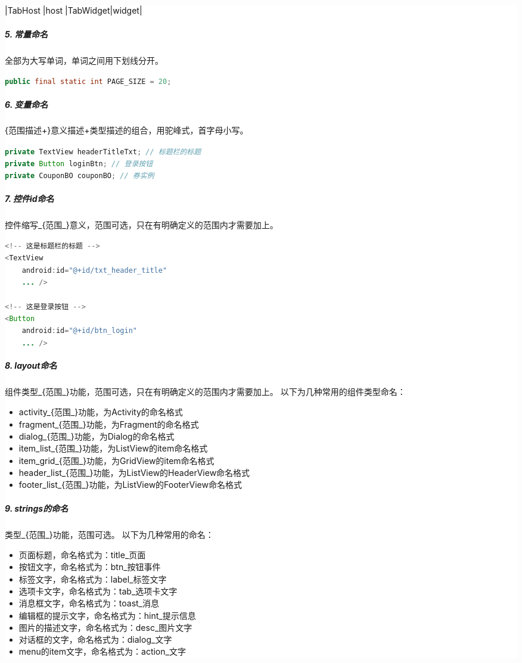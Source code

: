 |TabHost	|host	|TabWidget|widget|

##### 5. 常量命名

全部为大写单词，单词之间用下划线分开。

```java
public final static int PAGE_SIZE = 20;
```

##### 6. 变量命名

{范围描述+}意义描述+类型描述的组合，用驼峰式，首字母小写。

```java
private TextView headerTitleTxt; // 标题栏的标题
private Button loginBtn; // 登录按钮
private CouponBO couponBO; // 券实例
```

##### 7. 控件id命名

控件缩写_{范围_}意义，范围可选，只在有明确定义的范围内才需要加上。

```java
<!-- 这是标题栏的标题 -->
<TextView
    android:id="@+id/txt_header_title"
    ... />

<!-- 这是登录按钮 -->
<Button
    android:id="@+id/btn_login"
    ... />
```

##### 8. layout命名

组件类型_{范围_}功能，范围可选，只在有明确定义的范围内才需要加上。
以下为几种常用的组件类型命名：

*   activity_{范围_}功能，为Activity的命名格式
*   fragment_{范围_}功能，为Fragment的命名格式
*   dialog_{范围_}功能，为Dialog的命名格式
*   item_list_{范围_}功能，为ListView的item命名格式
*   item_grid_{范围_}功能，为GridView的item命名格式
*   header_list_{范围_}功能，为ListView的HeaderView命名格式
*   footer_list_{范围_}功能，为ListView的FooterView命名格式

##### 9. strings的命名

类型_{范围_}功能，范围可选。
以下为几种常用的命名：

*   页面标题，命名格式为：title_页面
*   按钮文字，命名格式为：btn_按钮事件
*   标签文字，命名格式为：label_标签文字
*   选项卡文字，命名格式为：tab_选项卡文字
*   消息框文字，命名格式为：toast_消息
*   编辑框的提示文字，命名格式为：hint_提示信息
*   图片的描述文字，命名格式为：desc_图片文字
*   对话框的文字，命名格式为：dialog_文字
*   menu的item文字，命名格式为：action_文字
